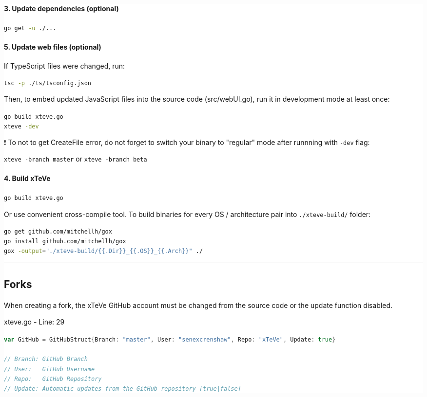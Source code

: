 #### 3. Update dependencies (optional)

```sh
go get -u ./...
```

#### 5. Update web files (optional)

If TypeScript files were changed, run:

```sh
tsc -p ./ts/tsconfig.json
```

Then, to embed updated JavaScript files into the source code (src/webUI.go), run it in development mode at least once:

```sh
go build xteve.go
xteve -dev
```

:exclamation: To not to get CreateFile error, do not forget to switch your binary to "regular" mode after runnning with `-dev` flag:

`xteve -branch master` or `xteve -branch beta`

#### 4. Build xTeVe

```sh
go build xteve.go
```

Or use convenient cross-compile tool. To build binaries for every OS / architecture pair into `./xteve-build/` folder:

```sh
go get github.com/mitchellh/gox
go install github.com/mitchellh/gox
gox -output="./xteve-build/{{.Dir}}_{{.OS}}_{{.Arch}}" ./
```

---

## Forks

When creating a fork, the xTeVe GitHub account must be changed from the source code or the update function disabled.

xteve.go - Line: 29

```go
var GitHub = GitHubStruct{Branch: "master", User: "senexcrenshaw", Repo: "xTeVe", Update: true}

// Branch: GitHub Branch
// User:   GitHub Username
// Repo:   GitHub Repository
// Update: Automatic updates from the GitHub repository [true|false]
```
